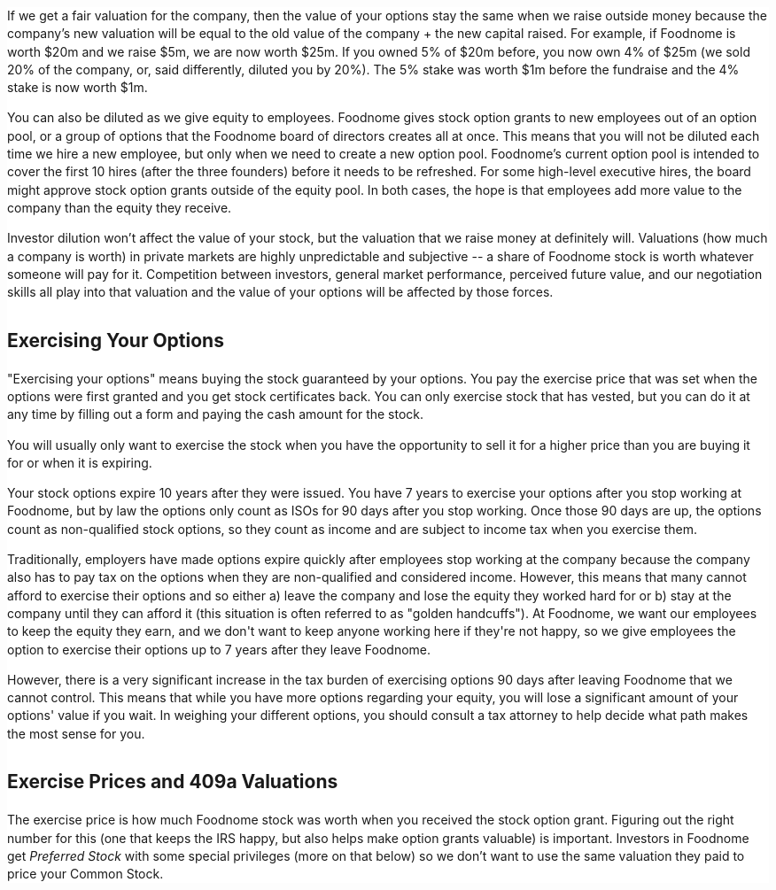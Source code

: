 If we get a fair valuation for the company, then the value of your options stay the same when we raise outside money because the company’s new valuation will be equal to the old value of the company + the new capital raised. For example, if Foodnome is worth $20m and we raise $5m, we are now worth $25m. If you owned 5% of $20m before, you now own 4% of $25m (we sold 20% of the company, or, said differently, diluted you by 20%). The 5% stake was worth $1m before the fundraise and the 4% stake is now worth \$1m.

You can also be diluted as we give equity to employees. Foodnome gives stock option grants to new employees out of an option pool, or a group of options that the Foodnome board of directors creates all at once. This means that you will not be diluted each time we hire a new employee, but only when we need to create a new option pool. Foodnome’s current option pool is intended to cover the first 10 hires (after the three founders) before it needs to be refreshed. For some high-level executive hires, the board might approve stock option grants outside of the equity pool. In both cases, the hope is that employees add more value to the company than the equity they receive.

Investor dilution won’t affect the value of your stock, but the valuation that we raise money at definitely will. Valuations (how much a company is worth) in private markets are highly unpredictable and subjective -- a share of Foodnome stock is worth whatever someone will pay for it. Competition between investors, general market performance, perceived future value, and our negotiation skills all play into that valuation and the value of your options will be affected by those forces.

## Exercising Your Options

"Exercising your options" means buying the stock guaranteed by your options. You pay the exercise price that was set when the options were first granted and you get stock certificates back. You can only exercise stock that has vested, but you can do it at any time by filling out a form and paying the cash amount for the stock.

You will usually only want to exercise the stock when you have the opportunity to sell it for a higher price than you are buying it for or when it is expiring.

Your stock options expire 10 years after they were issued. You have 7 years to exercise your options after you stop working at Foodnome, but by law the options only count as ISOs for 90 days after you stop working. Once those 90 days are up, the options count as non-qualified stock options, so they count as income and are subject to income tax when you exercise them.

Traditionally, employers have made options expire quickly after employees stop working at the company because the company also has to pay tax on the options when they are non-qualified and considered income. However, this means that many cannot afford to exercise their options and so either a) leave the company and lose the equity they worked hard for or b) stay at the company until they can afford it (this situation is often referred to as "golden handcuffs"). At Foodnome, we want our employees to keep the equity they earn, and we don't want to keep anyone working here if they're not happy, so we give employees the option to exercise their options up to 7 years after they leave Foodnome.

However, there is a very significant increase in the tax burden of exercising options 90 days after leaving Foodnome that we cannot control. This means that while you have more options regarding your equity, you will lose a significant amount of your options' value if you wait. In weighing your different options, you should consult a tax attorney to help decide what path makes the most sense for you.

## Exercise Prices and 409a Valuations

The exercise price is how much Foodnome stock was worth when you received the stock option grant. Figuring out the right number for this (one that keeps the IRS happy, but also helps make option grants valuable) is important. Investors in Foodnome get _Preferred Stock_ with some special privileges (more on that below) so we don’t want to use the same valuation they paid to price your Common Stock.

